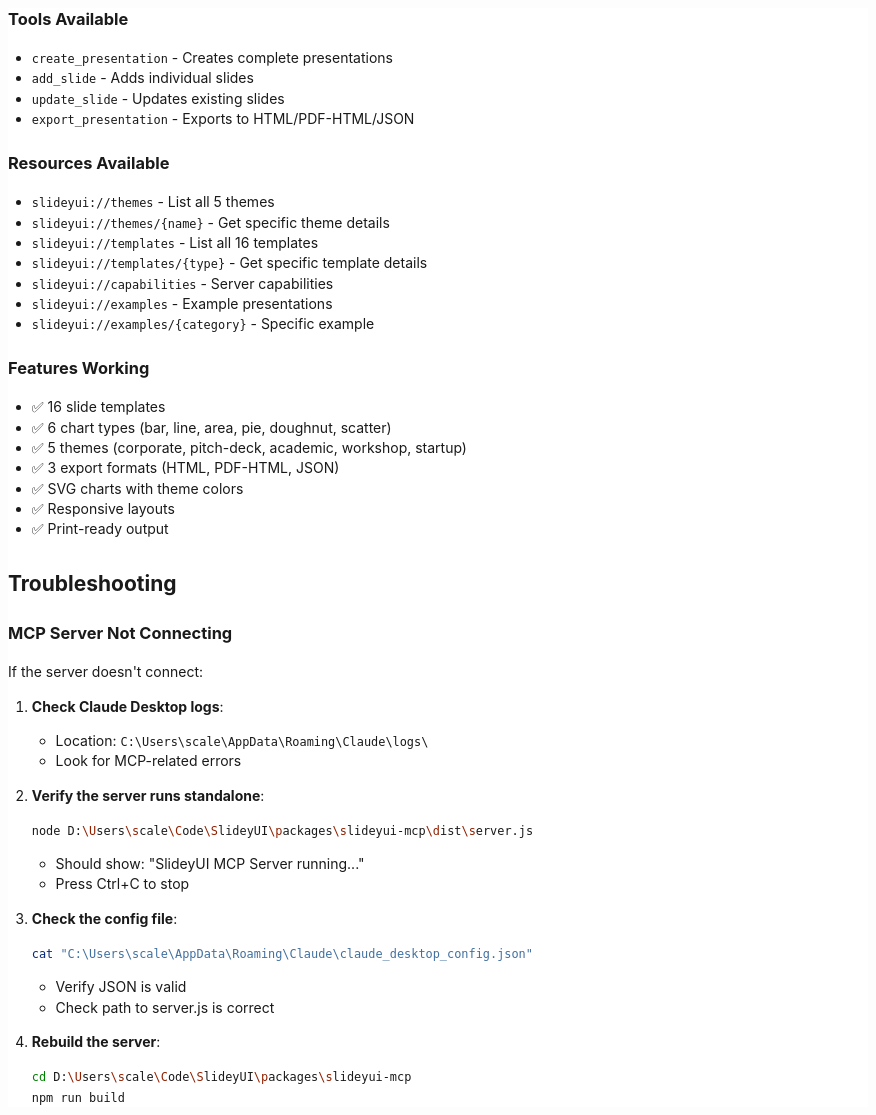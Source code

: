 ### Tools Available
- `create_presentation` - Creates complete presentations
- `add_slide` - Adds individual slides
- `update_slide` - Updates existing slides
- `export_presentation` - Exports to HTML/PDF-HTML/JSON

### Resources Available
- `slideyui://themes` - List all 5 themes
- `slideyui://themes/{name}` - Get specific theme details
- `slideyui://templates` - List all 16 templates
- `slideyui://templates/{type}` - Get specific template details
- `slideyui://capabilities` - Server capabilities
- `slideyui://examples` - Example presentations
- `slideyui://examples/{category}` - Specific example

### Features Working
- ✅ 16 slide templates
- ✅ 6 chart types (bar, line, area, pie, doughnut, scatter)
- ✅ 5 themes (corporate, pitch-deck, academic, workshop, startup)
- ✅ 3 export formats (HTML, PDF-HTML, JSON)
- ✅ SVG charts with theme colors
- ✅ Responsive layouts
- ✅ Print-ready output

## Troubleshooting

### MCP Server Not Connecting

If the server doesn't connect:

1. **Check Claude Desktop logs**:
   - Location: `C:\Users\scale\AppData\Roaming\Claude\logs\`
   - Look for MCP-related errors

2. **Verify the server runs standalone**:
   ```bash
   node D:\Users\scale\Code\SlideyUI\packages\slideyui-mcp\dist\server.js
   ```
   - Should show: "SlideyUI MCP Server running..."
   - Press Ctrl+C to stop

3. **Check the config file**:
   ```bash
   cat "C:\Users\scale\AppData\Roaming\Claude\claude_desktop_config.json"
   ```
   - Verify JSON is valid
   - Check path to server.js is correct

4. **Rebuild the server**:
   ```bash
   cd D:\Users\scale\Code\SlideyUI\packages\slideyui-mcp
   npm run build
   ```

